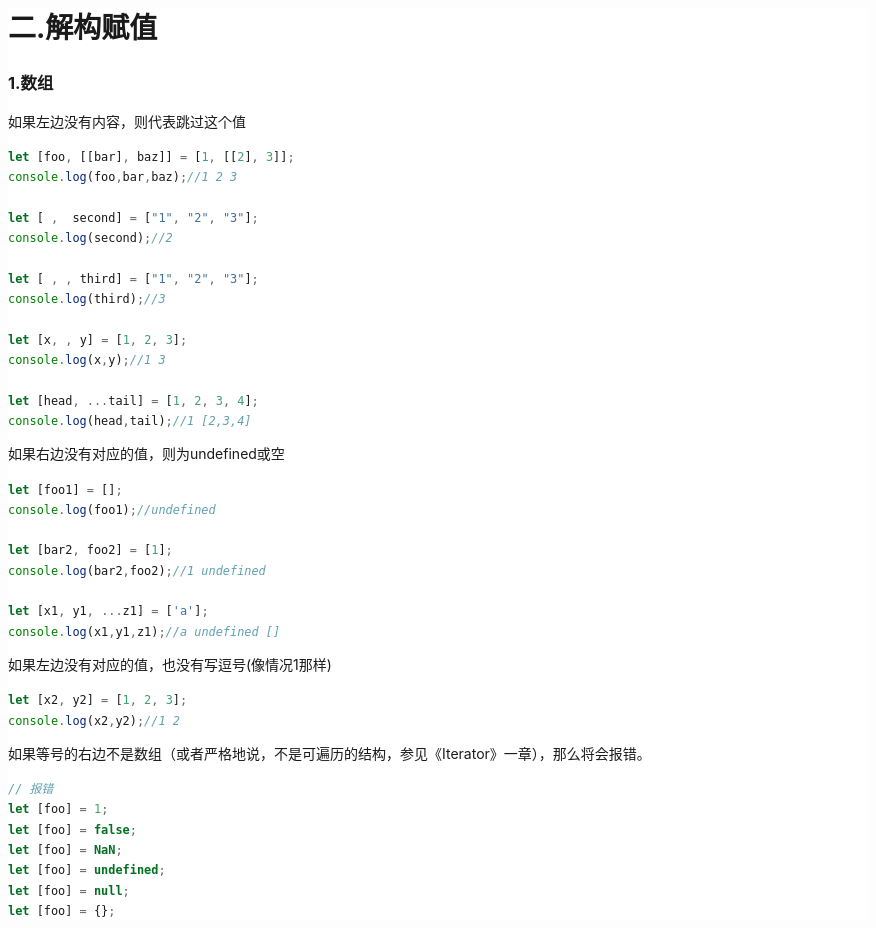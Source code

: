 # 二.解构赋值

### 1.数组

如果左边没有内容，则代表跳过这个值

```js
let [foo, [[bar], baz]] = [1, [[2], 3]];
console.log(foo,bar,baz);//1 2 3

let [ ,  second] = ["1", "2", "3"];
console.log(second);//2

let [ , , third] = ["1", "2", "3"];
console.log(third);//3

let [x, , y] = [1, 2, 3];
console.log(x,y);//1 3

let [head, ...tail] = [1, 2, 3, 4];
console.log(head,tail);//1 [2,3,4]
```

如果右边没有对应的值，则为undefined或空

```js
let [foo1] = [];
console.log(foo1);//undefined

let [bar2, foo2] = [1];
console.log(bar2,foo2);//1 undefined

let [x1, y1, ...z1] = ['a'];
console.log(x1,y1,z1);//a undefined []
```

如果左边没有对应的值，也没有写逗号(像情况1那样)

```js
let [x2, y2] = [1, 2, 3];
console.log(x2,y2);//1 2
```

如果等号的右边不是数组（或者严格地说，不是可遍历的结构，参见《Iterator》一章），那么将会报错。

```js
// 报错
let [foo] = 1;
let [foo] = false;
let [foo] = NaN;
let [foo] = undefined;
let [foo] = null;
let [foo] = {};
```
